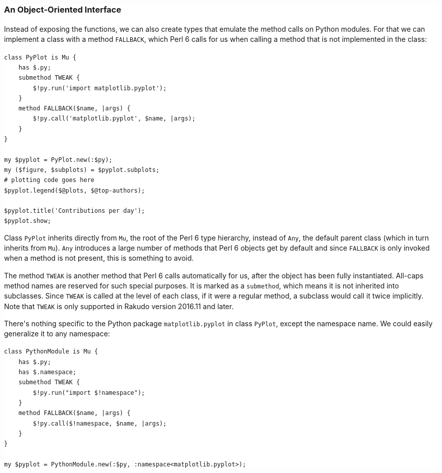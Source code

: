 ### An Object-Oriented Interface

Instead of exposing the functions, we can also create types that emulate
the method calls on Python modules. For that we can implement a class with a
method `FALLBACK`, which Perl 6 calls for us when calling a method that is not
implemented in the class:

```perl6
class PyPlot is Mu {
    has $.py;
    submethod TWEAK {
        $!py.run('import matplotlib.pyplot');
    }
    method FALLBACK($name, |args) {
        $!py.call('matplotlib.pyplot', $name, |args);
    }
}

my $pyplot = PyPlot.new(:$py);
my ($figure, $subplots) = $pyplot.subplots;
# plotting code goes here
$pyplot.legend($@plots, $@top-authors);

$pyplot.title('Contributions per day');
$pyplot.show;
```

Class `PyPlot` inherits directly from `Mu`, the root of the Perl 6 type
hierarchy, instead of `Any`, the default parent class (which in turn inherits
from `Mu`). `Any` introduces a large number of methods that Perl 6 objects
get by default and since `FALLBACK` is only invoked when a method is not
present, this is something to avoid.

The method `TWEAK` is another method that
Perl 6 calls automatically for us, after the object has been fully
instantiated. All-caps method names are reserved for such special purposes.
It is marked as a `submethod`, which means it is not inherited into subclasses.
Since `TWEAK` is called at the level of each class, if it were a regular
method, a subclass would call it twice implicitly. Note that `TWEAK` is only
supported in Rakudo version 2016.11 and later.

There's nothing specific to the Python package `matplotlib.pyplot` in class
`PyPlot`, except the namespace name. We could easily generalize it to any
namespace:

```perl6
class PythonModule is Mu {
    has $.py;
    has $.namespace;
    submethod TWEAK {
        $!py.run("import $!namespace");
    }
    method FALLBACK($name, |args) {
        $!py.call($!namespace, $name, |args);
    }
}

my $pyplot = PythonModule.new(:$py, :namespace<matplotlib.pyplot>);
```
